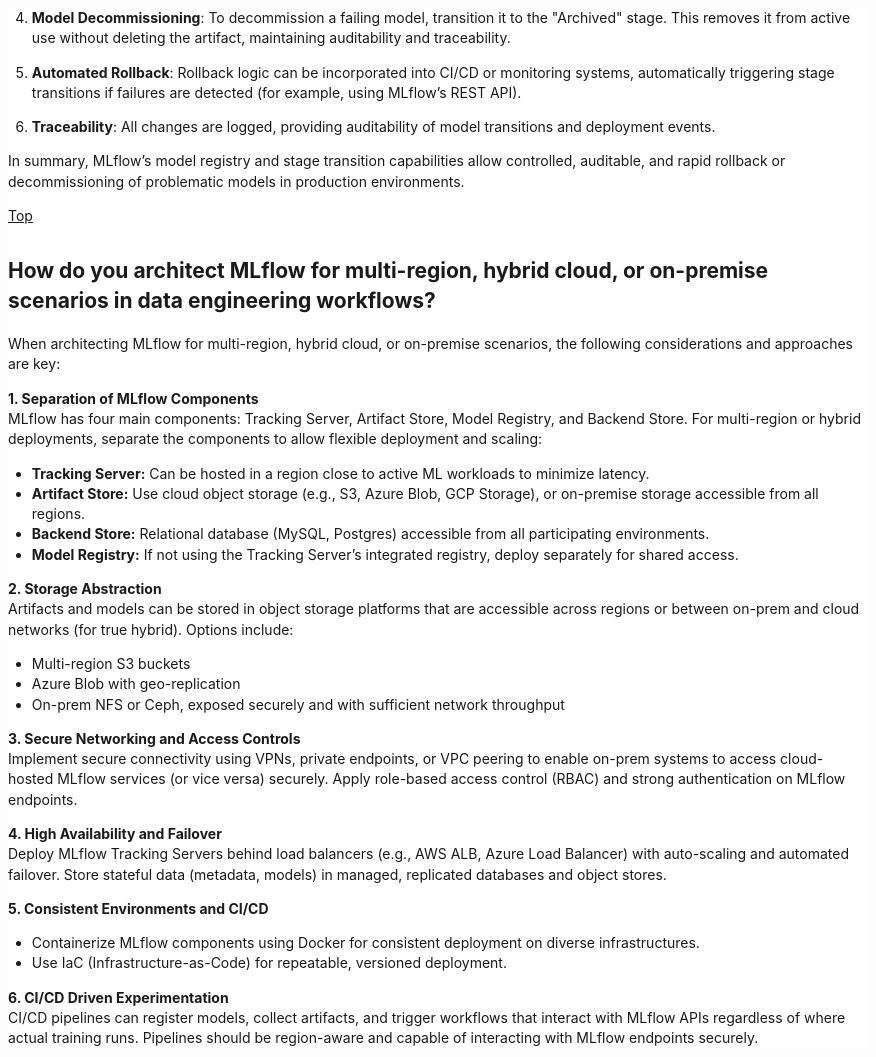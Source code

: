 4. **Model Decommissioning**: To decommission a failing model, transition it to the "Archived" stage. This removes it from active use without deleting the artifact, maintaining auditability and traceability.

5. **Automated Rollback**: Rollback logic can be incorporated into CI/CD or monitoring systems, automatically triggering stage transitions if failures are detected (for example, using MLflow’s REST API).

6. **Traceability**: All changes are logged, providing auditability of model transitions and deployment events.

In summary, MLflow’s model registry and stage transition capabilities allow controlled, auditable, and rapid rollback or decommissioning of problematic models in production environments.

[Top](#top)

## How do you architect MLflow for multi-region, hybrid cloud, or on-premise scenarios in data engineering workflows?
When architecting MLflow for multi-region, hybrid cloud, or on-premise scenarios, the following considerations and approaches are key:

**1. Separation of MLflow Components**  
MLflow has four main components: Tracking Server, Artifact Store, Model Registry, and Backend Store. For multi-region or hybrid deployments, separate the components to allow flexible deployment and scaling:
- **Tracking Server:** Can be hosted in a region close to active ML workloads to minimize latency.
- **Artifact Store:** Use cloud object storage (e.g., S3, Azure Blob, GCP Storage), or on-premise storage accessible from all regions.
- **Backend Store:** Relational database (MySQL, Postgres) accessible from all participating environments.
- **Model Registry:** If not using the Tracking Server’s integrated registry, deploy separately for shared access.

**2. Storage Abstraction**  
Artifacts and models can be stored in object storage platforms that are accessible across regions or between on-prem and cloud networks (for true hybrid). Options include:
- Multi-region S3 buckets
- Azure Blob with geo-replication
- On-prem NFS or Ceph, exposed securely and with sufficient network throughput

**3. Secure Networking and Access Controls**  
Implement secure connectivity using VPNs, private endpoints, or VPC peering to enable on-prem systems to access cloud-hosted MLflow services (or vice versa) securely. Apply role-based access control (RBAC) and strong authentication on MLflow endpoints.

**4. High Availability and Failover**  
Deploy MLflow Tracking Servers behind load balancers (e.g., AWS ALB, Azure Load Balancer) with auto-scaling and automated failover. Store stateful data (metadata, models) in managed, replicated databases and object stores.

**5. Consistent Environments and CI/CD**  
- Containerize MLflow components using Docker for consistent deployment on diverse infrastructures.
- Use IaC (Infrastructure-as-Code) for repeatable, versioned deployment.

**6. CI/CD Driven Experimentation**  
CI/CD pipelines can register models, collect artifacts, and trigger workflows that interact with MLflow APIs regardless of where actual training runs. Pipelines should be region-aware and capable of interacting with MLflow endpoints securely.
